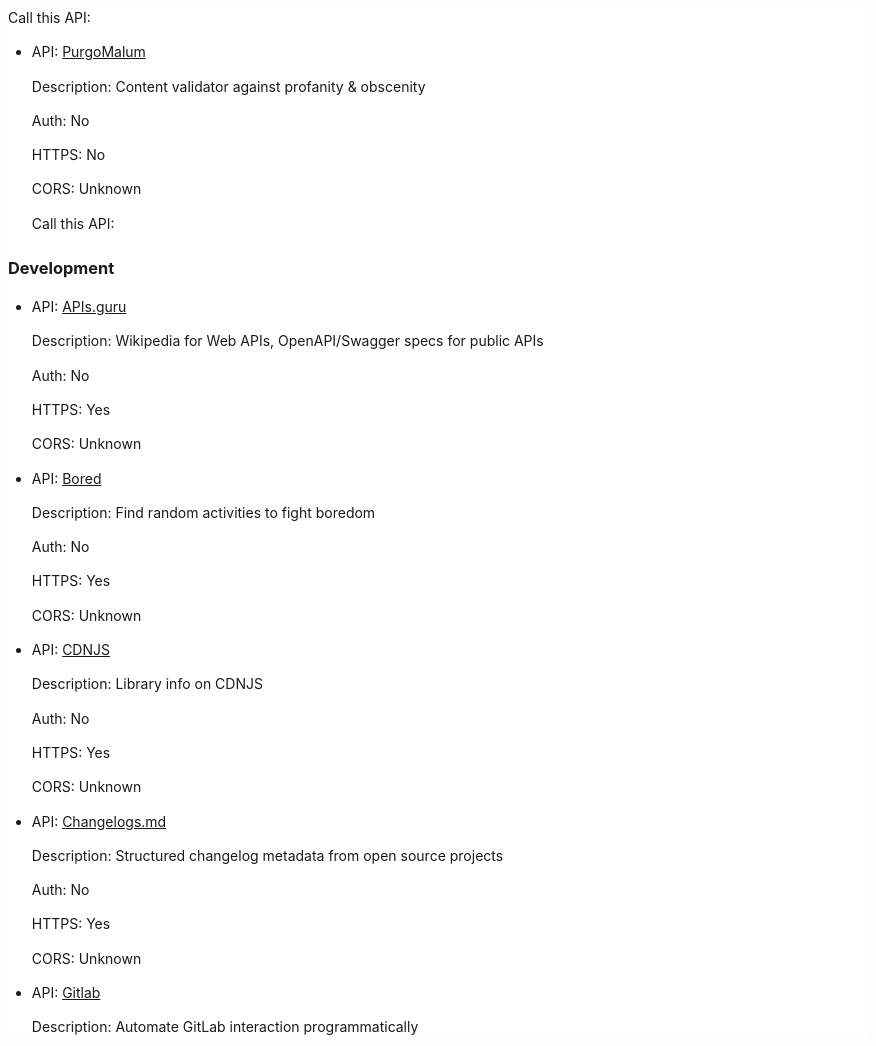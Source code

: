   Call this API: 


- API: [PurgoMalum](http://www.purgomalum.com)

  Description: Content validator against profanity & obscenity

  Auth: No

  HTTPS: No

  CORS: Unknown

  Call this API: 



### Development

- API: [APIs.guru](https://apis.guru/api-doc/)

  Description: Wikipedia for Web APIs, OpenAPI/Swagger specs for public APIs

  Auth: No

  HTTPS: Yes

  CORS: Unknown


- API: [Bored](https://www.boredapi.com/)

  Description: Find random activities to fight boredom

  Auth: No

  HTTPS: Yes

  CORS: Unknown


- API: [CDNJS](https://api.cdnjs.com/libraries/jquery)

  Description: Library info on CDNJS

  Auth: No

  HTTPS: Yes

  CORS: Unknown


- API: [Changelogs.md](https://changelogs.md)

  Description: Structured changelog metadata from open source projects

  Auth: No

  HTTPS: Yes

  CORS: Unknown


- API: [Gitlab](https://docs.gitlab.com/ee/api/)

  Description: Automate GitLab interaction programmatically
